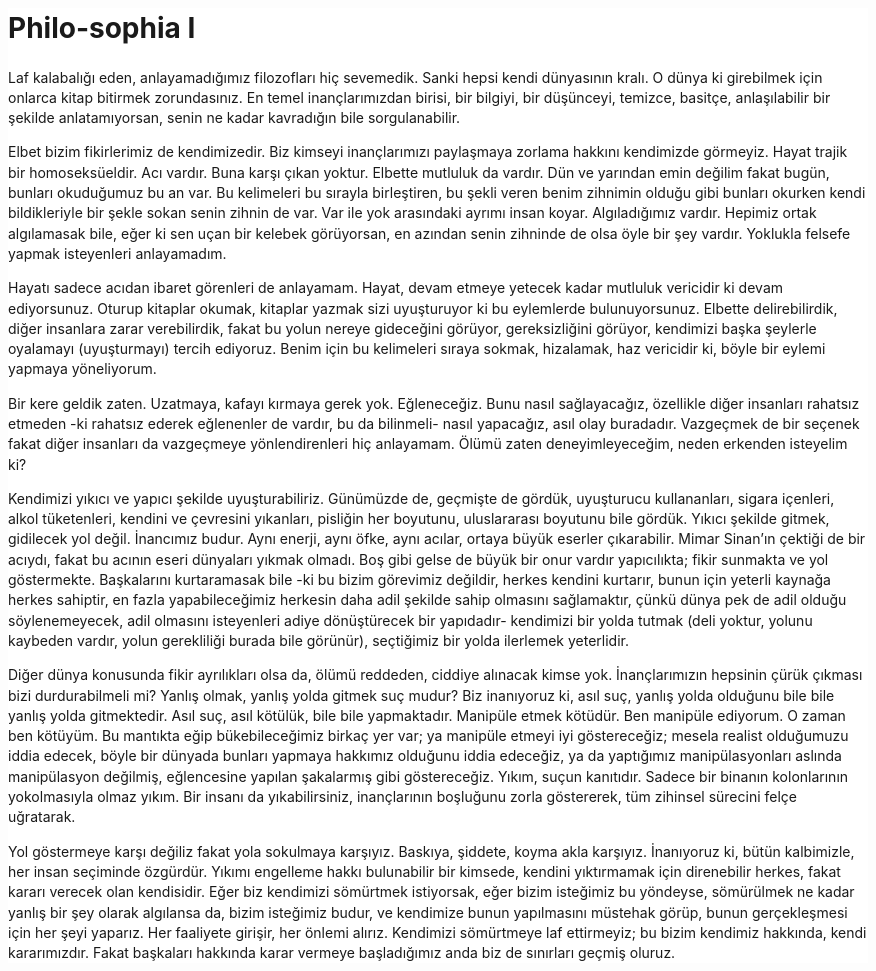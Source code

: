 # Philo-sophia I

Laf kalabalığı eden, anlayamadığımız filozofları hiç sevemedik. Sanki hepsi kendi dünyasının kralı. O dünya ki girebilmek için onlarca kitap bitirmek zorundasınız. En temel inançlarımızdan birisi, bir bilgiyi, bir düşünceyi, temizce, basitçe, anlaşılabilir bir şekilde anlatamıyorsan, senin ne kadar kavradığın bile sorgulanabilir.

Elbet bizim fikirlerimiz de kendimizedir. Biz kimseyi inançlarımızı paylaşmaya zorlama hakkını kendimizde görmeyiz. Hayat trajik bir homoseksüeldir. Acı vardır. Buna karşı çıkan yoktur. Elbette mutluluk da vardır. Dün ve yarından emin değilim fakat bugün, bunları okuduğumuz bu an var. Bu kelimeleri bu sırayla birleştiren, bu şekli veren benim zihnimin olduğu gibi bunları okurken kendi bildikleriyle bir şekle sokan senin zihnin de var. Var ile yok arasındaki ayrımı insan koyar. Algıladığımız vardır. Hepimiz ortak algılamasak bile, eğer ki sen uçan bir kelebek görüyorsan, en azından senin zihninde de olsa öyle bir şey vardır. Yoklukla felsefe yapmak isteyenleri anlayamadım.

Hayatı sadece acıdan ibaret görenleri de anlayamam. Hayat, devam etmeye yetecek kadar mutluluk vericidir ki devam ediyorsunuz. Oturup kitaplar okumak, kitaplar yazmak sizi uyuşturuyor ki bu eylemlerde bulunuyorsunuz. Elbette delirebilirdik, diğer insanlara zarar verebilirdik, fakat bu yolun nereye gideceğini görüyor, gereksizliğini görüyor, kendimizi başka şeylerle oyalamayı (uyuşturmayı) tercih ediyoruz. Benim için bu kelimeleri sıraya sokmak, hizalamak, haz vericidir ki, böyle bir eylemi yapmaya yöneliyorum.

Bir kere geldik zaten. Uzatmaya, kafayı kırmaya gerek yok. Eğleneceğiz. Bunu nasıl sağlayacağız, özellikle diğer insanları rahatsız etmeden -ki rahatsız ederek eğlenenler de vardır, bu da bilinmeli- nasıl yapacağız, asıl olay buradadır. Vazgeçmek de bir seçenek fakat diğer insanları da vazgeçmeye yönlendirenleri hiç anlayamam. Ölümü zaten deneyimleyeceğim, neden erkenden isteyelim ki?

Kendimizi yıkıcı ve yapıcı şekilde uyuşturabiliriz. Günümüzde de, geçmişte de gördük, uyuşturucu kullananları, sigara içenleri, alkol tüketenleri, kendini ve çevresini yıkanları, pisliğin her boyutunu, uluslararası boyutunu bile gördük. Yıkıcı şekilde gitmek, gidilecek yol değil. İnancımız budur. Aynı enerji, aynı öfke, aynı acılar, ortaya büyük eserler çıkarabilir. Mimar Sinan’ın çektiği de bir acıydı, fakat bu acının eseri dünyaları yıkmak olmadı. Boş gibi gelse de büyük bir onur vardır yapıcılıkta; fikir sunmakta ve yol göstermekte. Başkalarını kurtaramasak bile -ki bu bizim görevimiz değildir, herkes kendini kurtarır, bunun için yeterli kaynağa herkes sahiptir, en fazla yapabileceğimiz herkesin daha adil şekilde sahip olmasını sağlamaktır, çünkü dünya pek de adil olduğu söylenemeyecek, adil olmasını isteyenleri adiye dönüştürecek bir yapıdadır- kendimizi bir yolda tutmak (deli yoktur, yolunu kaybeden vardır, yolun gerekliliği burada bile görünür), seçtiğimiz bir yolda ilerlemek yeterlidir.

Diğer dünya konusunda fikir ayrılıkları olsa da, ölümü reddeden, ciddiye alınacak kimse yok. İnançlarımızın hepsinin çürük çıkması bizi durdurabilmeli mi? Yanlış olmak, yanlış yolda gitmek suç mudur? Biz inanıyoruz ki, asıl suç, yanlış yolda olduğunu bile bile yanlış yolda gitmektedir. Asıl suç, asıl kötülük, bile bile yapmaktadır. Manipüle etmek kötüdür. Ben manipüle ediyorum. O zaman ben kötüyüm. Bu mantıkta eğip bükebileceğimiz birkaç yer var; ya manipüle etmeyi iyi göstereceğiz; mesela realist olduğumuzu iddia edecek, böyle bir dünyada bunları yapmaya hakkımız olduğunu iddia edeceğiz, ya da yaptığımız manipülasyonları aslında manipülasyon değilmiş, eğlencesine yapılan şakalarmış gibi göstereceğiz. Yıkım, suçun kanıtıdır. Sadece bir binanın kolonlarının yokolmasıyla olmaz yıkım. Bir insanı da yıkabilirsiniz, inançlarının boşluğunu zorla göstererek, tüm zihinsel sürecini felçe uğratarak.

Yol göstermeye karşı değiliz fakat yola sokulmaya karşıyız. Baskıya, şiddete, koyma akla karşıyız. İnanıyoruz ki, bütün kalbimizle, her insan seçiminde özgürdür. Yıkımı engelleme hakkı bulunabilir bir kimsede, kendini yıktırmamak için direnebilir herkes, fakat kararı verecek olan kendisidir. Eğer biz kendimizi sömürtmek istiyorsak, eğer bizim isteğimiz bu yöndeyse, sömürülmek ne kadar yanlış bir şey olarak algılansa da, bizim isteğimiz budur, ve kendimize bunun yapılmasını müstehak görüp, bunun gerçekleşmesi için her şeyi yaparız. Her faaliyete girişir, her önlemi alırız. Kendimizi sömürtmeye laf ettirmeyiz; bu bizim kendimiz hakkında, kendi kararımızdır. Fakat başkaları hakkında karar vermeye başladığımız anda biz de sınırları geçmiş oluruz.
